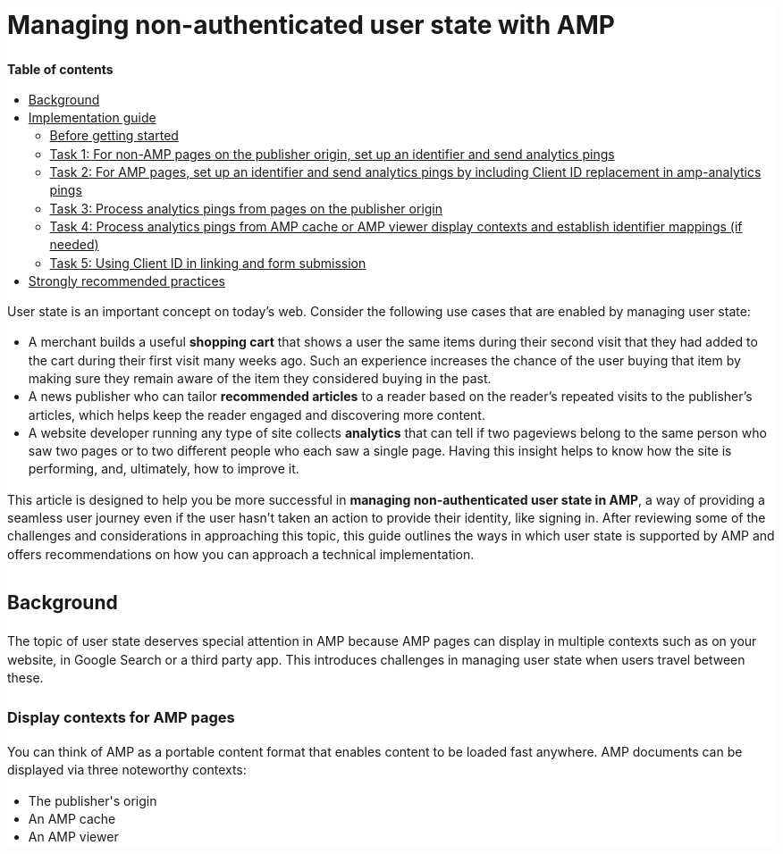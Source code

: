 

# Managing non-authenticated user state with AMP

**Table of contents**

-   [Background](#background)
-   [Implementation guide](#implementation-guide)
    -   [Before getting started](#before-getting-started)
    -   [Task 1: For non-AMP pages on the publisher origin, set up an identifier and send analytics pings](#task1)
    -   [Task 2: For AMP pages, set up an identifier and send analytics pings by including Client ID replacement in amp-analytics pings](#task2)
    -   [Task 3: Process analytics pings from pages on the publisher origin](#task3)
    -   [Task 4: Process analytics pings from AMP cache or AMP viewer display contexts and establish identifier mappings (if needed)](#task4)
    -   [Task 5: Using Client ID in linking and form submission](#task5)
-   [Strongly recommended practices](#strongly-recommended-practices)

User state is an important concept on today’s web. Consider the following use cases that are enabled by managing user state:

-   A merchant builds a useful **shopping cart** that shows a user the same items during their second visit that they had added to the cart during their first visit many weeks ago. Such an experience increases the chance of the user buying that item by making sure they remain aware of the item they considered buying in the past.
-   A news publisher who can tailor **recommended articles** to a reader based on the reader’s repeated visits to the publisher’s articles, which helps keep the reader engaged and discovering more content.
-   A website developer running any type of site collects **analytics** that can tell if two pageviews belong to the same person who saw two pages or to two different people who each saw a single page. Having this insight helps to know how the site is performing, and, ultimately, how to improve it.

This article is designed to help you be more successful in **managing non-authenticated user state in AMP**, a way of providing a seamless user journey even if the user hasn’t taken an action to provide their identity, like signing in. After reviewing some of the challenges and considerations in approaching this topic, this guide outlines the ways in which user state is supported by AMP and offers recommendations on how you can approach a technical implementation.

## Background

The topic of user state deserves special attention in AMP because AMP pages can display in multiple contexts such as on your website, in Google Search or a third party app. This introduces challenges in managing user state when users travel between these.

### Display contexts for AMP pages

You can think of AMP as a portable content format that enables content to be loaded fast anywhere. AMP documents can be displayed via three noteworthy contexts:

-   The publisher's origin
-   An AMP cache
-   An AMP viewer
